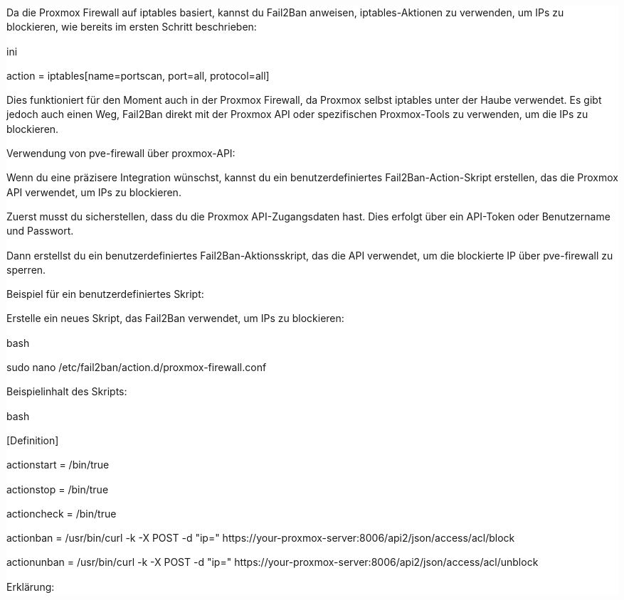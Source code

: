 
Da die Proxmox Firewall auf iptables basiert, kannst du Fail2Ban anweisen, iptables-Aktionen zu verwenden, um IPs zu blockieren, wie bereits im ersten Schritt beschrieben:

 

ini



action = iptables[name=portscan, port=all, protocol=all]

Dies funktioniert für den Moment auch in der Proxmox Firewall, da Proxmox selbst iptables unter der Haube verwendet. Es gibt jedoch auch einen Weg, Fail2Ban direkt mit der Proxmox API oder spezifischen Proxmox-Tools zu verwenden, um die IPs zu blockieren.

 

Verwendung von pve-firewall über proxmox-API:

 

Wenn du eine präzisere Integration wünschst, kannst du ein benutzerdefiniertes Fail2Ban-Action-Skript erstellen, das die Proxmox API verwendet, um IPs zu blockieren.

 

Zuerst musst du sicherstellen, dass du die Proxmox API-Zugangsdaten hast. Dies erfolgt über ein API-Token oder Benutzername und Passwort.

Dann erstellst du ein benutzerdefiniertes Fail2Ban-Aktionsskript, das die API verwendet, um die blockierte IP über pve-firewall zu sperren.

Beispiel für ein benutzerdefiniertes Skript:

 

Erstelle ein neues Skript, das Fail2Ban verwendet, um IPs zu blockieren:

 

bash



sudo nano /etc/fail2ban/action.d/proxmox-firewall.conf

Beispielinhalt des Skripts:

 

bash



[Definition]

actionstart = /bin/true

actionstop = /bin/true

actioncheck = /bin/true

actionban = /usr/bin/curl -k -X POST -d "ip=<HOST>" https://your-proxmox-server:8006/api2/json/access/acl/block

actionunban = /usr/bin/curl -k -X POST -d "ip=<HOST>" https://your-proxmox-server:8006/api2/json/access/acl/unblock

Erklärung:
